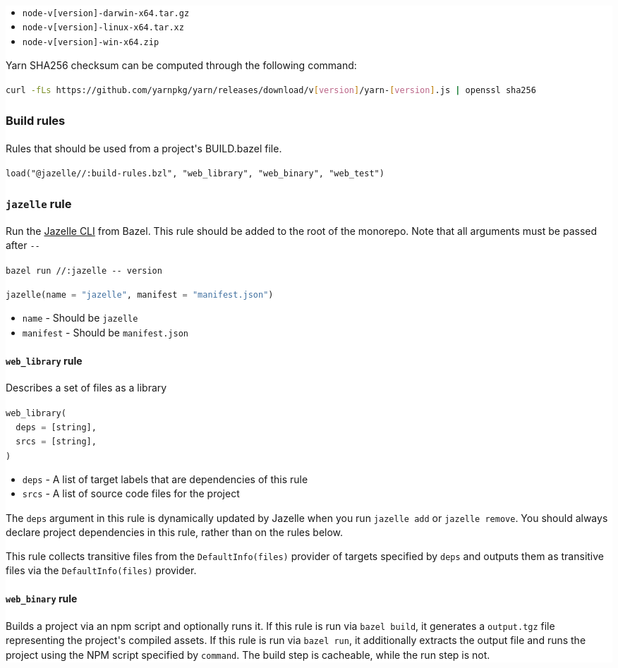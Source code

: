 - `node-v[version]-darwin-x64.tar.gz`
- `node-v[version]-linux-x64.tar.xz`
- `node-v[version]-win-x64.zip`

Yarn SHA256 checksum can be computed through the following command:

```sh
curl -fLs https://github.com/yarnpkg/yarn/releases/download/v[version]/yarn-[version].js | openssl sha256
```

### Build rules

Rules that should be used from a project's BUILD.bazel file.

`load("@jazelle//:build-rules.bzl", "web_library", "web_binary", "web_test")`

### `jazelle` rule

Run the [Jazelle CLI](#cli) from Bazel. This rule should be added to the root of the monorepo. Note that all arguments must be passed after `--`

`bazel run //:jazelle -- version`

```python
jazelle(name = "jazelle", manifest = "manifest.json")
```

- `name` - Should be `jazelle`
- `manifest` - Should be `manifest.json`

#### `web_library` rule

Describes a set of files as a library

```python
web_library(
  deps = [string],
  srcs = [string],
)
```

- `deps` - A list of target labels that are dependencies of this rule
- `srcs` - A list of source code files for the project

The `deps` argument in this rule is dynamically updated by Jazelle when you run `jazelle add` or `jazelle remove`. You should always declare project dependencies in this rule, rather than on the rules below.

This rule collects transitive files from the `DefaultInfo(files)` provider of targets specified by `deps` and outputs them as transitive files via the `DefaultInfo(files)` provider.

#### `web_binary` rule

Builds a project via an npm script and optionally runs it. If this rule is run via `bazel build`, it generates a `output.tgz` file representing the project's compiled assets. If this rule is run via `bazel run`, it additionally extracts the output file and runs the project using the NPM script specified by `command`. The build step is cacheable, while the run step is not.
